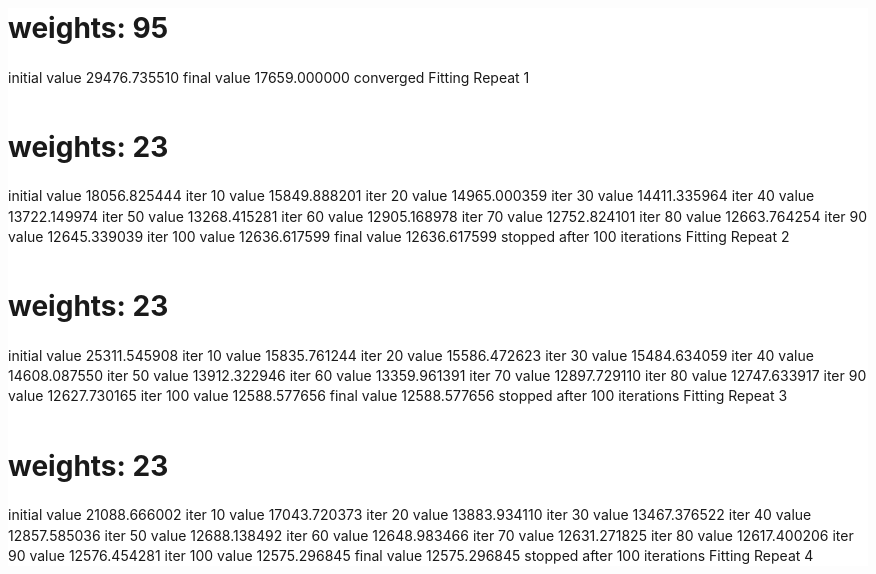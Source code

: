 # weights:  95
initial  value 29476.735510 
final  value 17659.000000 
converged
Fitting Repeat 1 

# weights:  23
initial  value 18056.825444 
iter  10 value 15849.888201
iter  20 value 14965.000359
iter  30 value 14411.335964
iter  40 value 13722.149974
iter  50 value 13268.415281
iter  60 value 12905.168978
iter  70 value 12752.824101
iter  80 value 12663.764254
iter  90 value 12645.339039
iter 100 value 12636.617599
final  value 12636.617599 
stopped after 100 iterations
Fitting Repeat 2 

# weights:  23
initial  value 25311.545908 
iter  10 value 15835.761244
iter  20 value 15586.472623
iter  30 value 15484.634059
iter  40 value 14608.087550
iter  50 value 13912.322946
iter  60 value 13359.961391
iter  70 value 12897.729110
iter  80 value 12747.633917
iter  90 value 12627.730165
iter 100 value 12588.577656
final  value 12588.577656 
stopped after 100 iterations
Fitting Repeat 3 

# weights:  23
initial  value 21088.666002 
iter  10 value 17043.720373
iter  20 value 13883.934110
iter  30 value 13467.376522
iter  40 value 12857.585036
iter  50 value 12688.138492
iter  60 value 12648.983466
iter  70 value 12631.271825
iter  80 value 12617.400206
iter  90 value 12576.454281
iter 100 value 12575.296845
final  value 12575.296845 
stopped after 100 iterations
Fitting Repeat 4 

